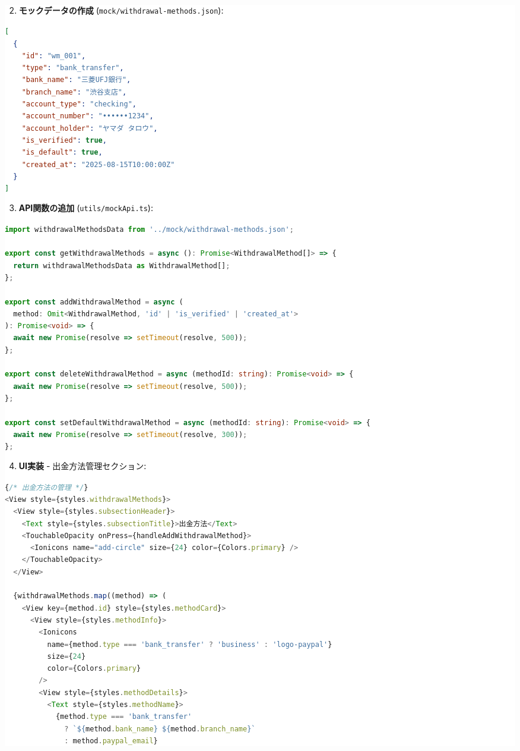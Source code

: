 2. **モックデータの作成** (`mock/withdrawal-methods.json`):
```json
[
  {
    "id": "wm_001",
    "type": "bank_transfer",
    "bank_name": "三菱UFJ銀行",
    "branch_name": "渋谷支店",
    "account_type": "checking",
    "account_number": "••••••1234",
    "account_holder": "ヤマダ タロウ",
    "is_verified": true,
    "is_default": true,
    "created_at": "2025-08-15T10:00:00Z"
  }
]
```

3. **API関数の追加** (`utils/mockApi.ts`):
```typescript
import withdrawalMethodsData from '../mock/withdrawal-methods.json';

export const getWithdrawalMethods = async (): Promise<WithdrawalMethod[]> => {
  return withdrawalMethodsData as WithdrawalMethod[];
};

export const addWithdrawalMethod = async (
  method: Omit<WithdrawalMethod, 'id' | 'is_verified' | 'created_at'>
): Promise<void> => {
  await new Promise(resolve => setTimeout(resolve, 500));
};

export const deleteWithdrawalMethod = async (methodId: string): Promise<void> => {
  await new Promise(resolve => setTimeout(resolve, 500));
};

export const setDefaultWithdrawalMethod = async (methodId: string): Promise<void> => {
  await new Promise(resolve => setTimeout(resolve, 300));
};
```

4. **UI実装** - 出金方法管理セクション:

```typescript
{/* 出金方法の管理 */}
<View style={styles.withdrawalMethods}>
  <View style={styles.subsectionHeader}>
    <Text style={styles.subsectionTitle}>出金方法</Text>
    <TouchableOpacity onPress={handleAddWithdrawalMethod}>
      <Ionicons name="add-circle" size={24} color={Colors.primary} />
    </TouchableOpacity>
  </View>

  {withdrawalMethods.map((method) => (
    <View key={method.id} style={styles.methodCard}>
      <View style={styles.methodInfo}>
        <Ionicons
          name={method.type === 'bank_transfer' ? 'business' : 'logo-paypal'}
          size={24}
          color={Colors.primary}
        />
        <View style={styles.methodDetails}>
          <Text style={styles.methodName}>
            {method.type === 'bank_transfer'
              ? `${method.bank_name} ${method.branch_name}`
              : method.paypal_email}
```